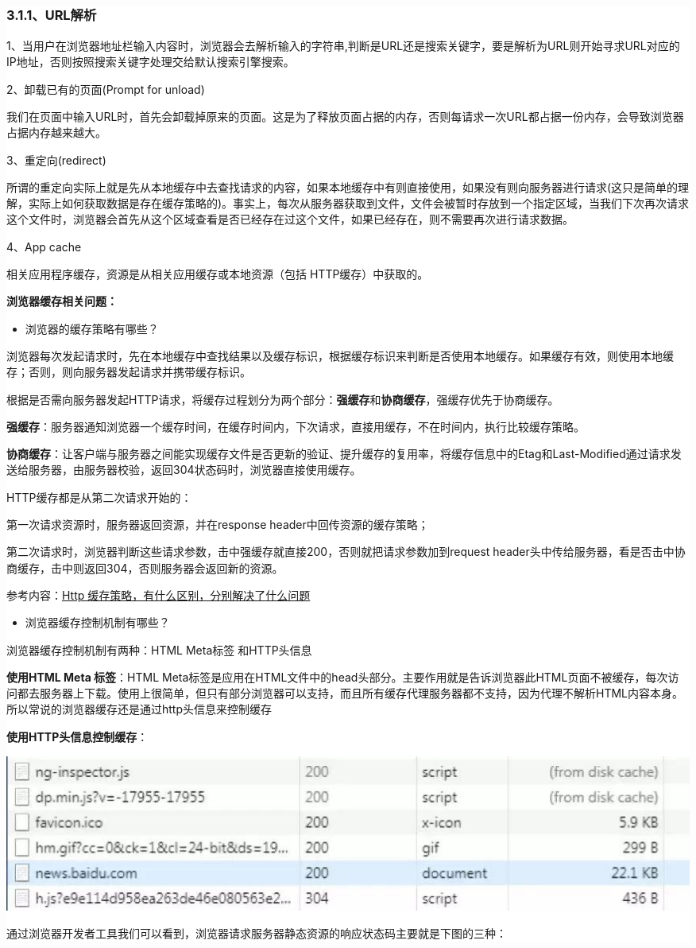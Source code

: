 ### 3.1.1、URL解析

1、当用户在浏览器地址栏输入内容时，浏览器会去解析输入的字符串,判断是URL还是搜索关键字，要是解析为URL则开始寻求URL对应的IP地址，否则按照搜索关键字处理交给默认搜索引擎搜索。

2、卸载已有的页面(Prompt for unload)

我们在页面中输入URL时，首先会卸载掉原来的页面。这是为了释放页面占据的内存，否则每请求一次URL都占据一份内存，会导致浏览器占据内存越来越大。

3、重定向(redirect)

所谓的重定向实际上就是先从本地缓存中去查找请求的内容，如果本地缓存中有则直接使用，如果没有则向服务器进行请求(这只是简单的理解，实际上如何获取数据是存在缓存策略的)。事实上，每次从服务器获取到文件，文件会被暂时存放到一个指定区域，当我们下次再次请求这个文件时，浏览器会首先从这个区域查看是否已经存在过这个文件，如果已经存在，则不需要再次进行请求数据。

4、App cache

相关应用程序缓存，资源是从相关应用缓存或本地资源（包括 HTTP缓存）中获取的。

**浏览器缓存相关问题：**

* 浏览器的缓存策略有哪些？

浏览器每次发起请求时，先在本地缓存中查找结果以及缓存标识，根据缓存标识来判断是否使用本地缓存。如果缓存有效，则使用本地缓存；否则，则向服务器发起请求并携带缓存标识。

根据是否需向服务器发起HTTP请求，将缓存过程划分为两个部分：**强缓存**和**协商缓存**，强缓存优先于协商缓存。

**强缓存**：服务器通知浏览器一个缓存时间，在缓存时间内，下次请求，直接用缓存，不在时间内，执行比较缓存策略。

**协商缓存**：让客户端与服务器之间能实现缓存文件是否更新的验证、提升缓存的复用率，将缓存信息中的Etag和Last-Modified通过请求发送给服务器，由服务器校验，返回304状态码时，浏览器直接使用缓存。

HTTP缓存都是从第二次请求开始的：

第一次请求资源时，服务器返回资源，并在response header中回传资源的缓存策略；

第二次请求时，浏览器判断这些请求参数，击中强缓存就直接200，否则就把请求参数加到request header头中传给服务器，看是否击中协商缓存，击中则返回304，否则服务器会返回新的资源。

参考内容：[Http 缓存策略，有什么区别，分别解决了什么问题](https://blog.csdn.net/weixin_28432777/article/details/112532986)

* 浏览器缓存控制机制有哪些？

浏览器缓存控制机制有两种：HTML Meta标签 和HTTP头信息

**使用HTML Meta 标签**：HTML Meta标签是应用在HTML文件中的head头部分。主要作用就是告诉浏览器此HTML页面不被缓存，每次访问都去服务器上下载。使用上很简单，但只有部分浏览器可以支持，而且所有缓存代理服务器都不支持，因为代理不解析HTML内容本身。所以常说的浏览器缓存还是通过http头信息来控制缓存

**使用HTTP头信息控制缓存**：

![Image text](../.vuepress/public/browserKnowledge/02/04.png)

通过浏览器开发者工具我们可以看到，浏览器请求服务器静态资源的响应状态码主要就是下图的三种：

